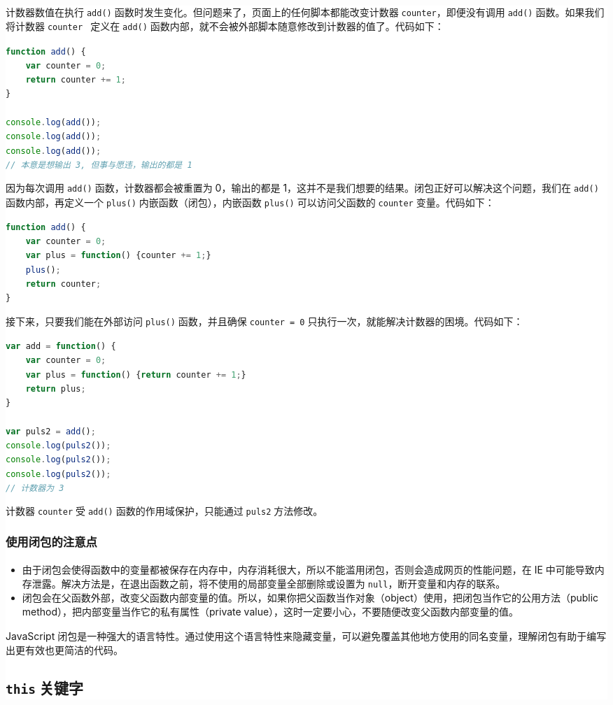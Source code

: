 计数器数值在执行 `add()` 函数时发生变化。但问题来了，页面上的任何脚本都能改变计数器 `counter`，即便没有调用 `add()` 函数。如果我们将计数器 `counter ` 定义在 `add()` 函数内部，就不会被外部脚本随意修改到计数器的值了。代码如下：

```javascript
function add() {
    var counter = 0;
    return counter += 1;
}

console.log(add());
console.log(add());
console.log(add());
// 本意是想输出 3, 但事与愿违，输出的都是 1 
```

因为每次调用 `add()` 函数，计数器都会被重置为 0，输出的都是 1，这并不是我们想要的结果。闭包正好可以解决这个问题，我们在 `add()` 函数内部，再定义一个 `plus()` 内嵌函数（闭包），内嵌函数 `plus()` 可以访问父函数的 `counter` 变量。代码如下：

```javascript
function add() {
    var counter = 0;
    var plus = function() {counter += 1;}
    plus();
    return counter; 
}
```

接下来，只要我们能在外部访问 `plus()` 函数，并且确保 `counter = 0` 只执行一次，就能解决计数器的困境。代码如下：

```javascript
var add = function() {
    var counter = 0;
    var plus = function() {return counter += 1;}
    return plus;
}

var puls2 = add();
console.log(puls2());
console.log(puls2());
console.log(puls2());
// 计数器为 3
```

计数器 `counter` 受 `add()` 函数的作用域保护，只能通过 `puls2` 方法修改。

### 使用闭包的注意点

- 由于闭包会使得函数中的变量都被保存在内存中，内存消耗很大，所以不能滥用闭包，否则会造成网页的性能问题，在 IE 中可能导致内存泄露。解决方法是，在退出函数之前，将不使用的局部变量全部删除或设置为 `null`，断开变量和内存的联系。
- 闭包会在父函数外部，改变父函数内部变量的值。所以，如果你把父函数当作对象（object）使用，把闭包当作它的公用方法（public method），把内部变量当作它的私有属性（private value），这时一定要小心，不要随便改变父函数内部变量的值。

JavaScript 闭包是一种强大的语言特性。通过使用这个语言特性来隐藏变量，可以避免覆盖其他地方使用的同名变量，理解闭包有助于编写出更有效也更简洁的代码。

## `this` 关键字
